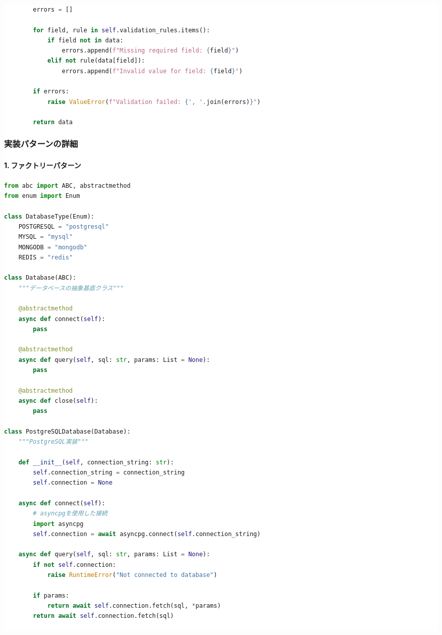 ```python
        errors = []
        
        for field, rule in self.validation_rules.items():
            if field not in data:
                errors.append(f"Missing required field: {field}")
            elif not rule(data[field]):
                errors.append(f"Invalid value for field: {field}")
        
        if errors:
            raise ValueError(f"Validation failed: {', '.join(errors)}")
        
        return data
```

### 実装パターンの詳細

#### 1. ファクトリーパターン

```python
from abc import ABC, abstractmethod
from enum import Enum

class DatabaseType(Enum):
    POSTGRESQL = "postgresql"
    MYSQL = "mysql"
    MONGODB = "mongodb"
    REDIS = "redis"

class Database(ABC):
    """データベースの抽象基底クラス"""
    
    @abstractmethod
    async def connect(self):
        pass
    
    @abstractmethod
    async def query(self, sql: str, params: List = None):
        pass
    
    @abstractmethod
    async def close(self):
        pass

class PostgreSQLDatabase(Database):
    """PostgreSQL実装"""
    
    def __init__(self, connection_string: str):
        self.connection_string = connection_string
        self.connection = None
    
    async def connect(self):
        # asyncpgを使用した接続
        import asyncpg
        self.connection = await asyncpg.connect(self.connection_string)
    
    async def query(self, sql: str, params: List = None):
        if not self.connection:
            raise RuntimeError("Not connected to database")
        
        if params:
            return await self.connection.fetch(sql, *params)
        return await self.connection.fetch(sql)
    
```